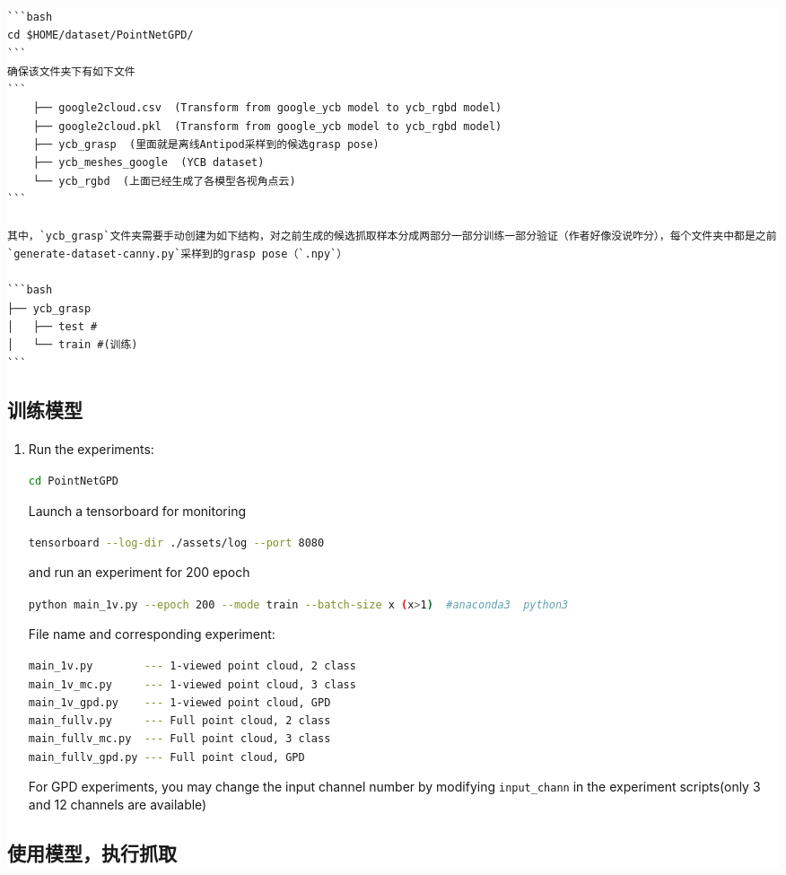     ```bash
    cd $HOME/dataset/PointNetGPD/
    ```
    确保该文件夹下有如下文件
    ```
        ├── google2cloud.csv  (Transform from google_ycb model to ycb_rgbd model)
        ├── google2cloud.pkl  (Transform from google_ycb model to ycb_rgbd model)
        ├── ycb_grasp  (里面就是离线Antipod采样到的候选grasp pose)
        ├── ycb_meshes_google  (YCB dataset)
        └── ycb_rgbd  (上面已经生成了各模型各视角点云)
    ```

    其中，`ycb_grasp`文件夹需要手动创建为如下结构，对之前生成的候选抓取样本分成两部分一部分训练一部分验证（作者好像没说咋分），每个文件夹中都是之前`generate-dataset-canny.py`采样到的grasp pose（`.npy`）
    
    ```bash
    ├── ycb_grasp
    │   ├── test #
    │   └── train #(训练)
    ```


## 训练模型

1. Run the experiments:
   
    ```bash
    cd PointNetGPD
    ```

    
    Launch a tensorboard for monitoring
    ```bash
    tensorboard --log-dir ./assets/log --port 8080
	```

    and run an experiment for 200 epoch
    ```bash
    python main_1v.py --epoch 200 --mode train --batch-size x (x>1)  #anaconda3  python3
	```
    
    File name and corresponding experiment:
    ```bash
    main_1v.py        --- 1-viewed point cloud, 2 class
    main_1v_mc.py     --- 1-viewed point cloud, 3 class
    main_1v_gpd.py    --- 1-viewed point cloud, GPD
    main_fullv.py     --- Full point cloud, 2 class
    main_fullv_mc.py  --- Full point cloud, 3 class
    main_fullv_gpd.py --- Full point cloud, GPD
    ```
    For GPD experiments, you may change the input channel number by modifying `input_chann` in the experiment scripts(only 3 and 12 channels are available)

## 使用模型，执行抓取
